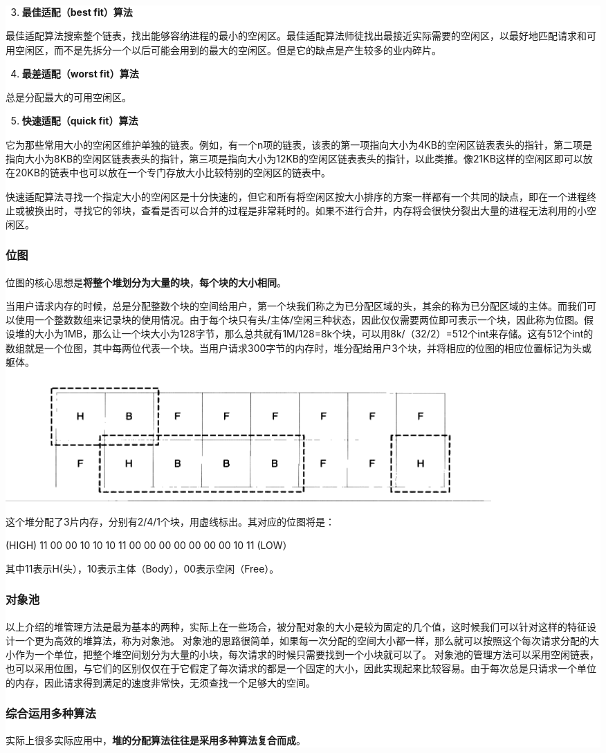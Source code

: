 3. **最佳适配（best fit）算法**

最佳适配算法搜索整个链表，找出能够容纳进程的最小的空闲区。最佳适配算法师徒找出最接近实际需要的空闲区，以最好地匹配请求和可用空闲区，而不是先拆分一个以后可能会用到的最大的空闲区。但是它的缺点是产生较多的业内碎片。

4. **最差适配（worst fit）算法**

总是分配最大的可用空闲区。

5. **快速适配（quick fit）算法**

它为那些常用大小的空闲区维护单独的链表。例如，有一个n项的链表，该表的第一项指向大小为4KB的空闲区链表表头的指针，第二项是指向大小为8KB的空闲区链表表头的指针，第三项是指向大小为12KB的空闲区链表表头的指针，以此类推。像21KB这样的空闲区即可以放在20KB的链表中也可以放在一个专门存放大小比较特别的空闲区的链表中。

快速适配算法寻找一个指定大小的空闲区是十分快速的，但它和所有将空闲区按大小排序的方案一样都有一个共同的缺点，即在一个进程终止或被换出时，寻找它的邻块，查看是否可以合并的过程是非常耗时的。如果不进行合并，内存将会很快分裂出大量的进程无法利用的小空闲区。





### 位图

位图的核心思想是**将整个堆划分为大量的块**，**每个块的大小相同**。

当用户请求内存的时候，总是分配整数个块的空间给用户，第一个块我们称之为已分配区域的头，其余的称为已分配区域的主体。而我们可以使用一个整数数组来记录块的使用情况。由于每个块只有头/主体/空闲三种状态，因此仅仅需要两位即可表示一个块，因此称为位图。假设堆的大小为1MB，那么让一个块大小为128字节，那么总共就有1M/128=8k个块，可以用8k/（32/2）=512个int来存储。这有512个int的数组就是一个位图，其中每两位代表一个块。当用户请求300字节的内存时，堆分配给用户3个块，并将相应的位图的相应位置标记为头或躯体。

![](map.png)


这个堆分配了3片内存，分别有2/4/1个块，用虚线标出。其对应的位图将是：

(HIGH) 11 00 00 10 10 10 11 00 00 00 00 00 00 00 10 11 (LOW）

其中11表示H(头），10表示主体（Body），00表示空闲（Free）。



### 对象池
以上介绍的堆管理方法是最为基本的两种，实际上在一些场合，被分配对象的大小是较为固定的几个值，这时候我们可以针对这样的特征设计一个更为高效的堆算法，称为对象池。
对象池的思路很简单，如果每一次分配的空间大小都一样，那么就可以按照这个每次请求分配的大小作为一个单位，把整个堆空间划分为大量的小块，每次请求的时候只需要找到一个小块就可以了。
对象池的管理方法可以采用空闲链表，也可以采用位图，与它们的区别仅仅在于它假定了每次请求的都是一个固定的大小，因此实现起来比较容易。由于每次总是只请求一个单位的内存，因此请求得到满足的速度非常快，无须查找一个足够大的空间。




### 综合运用多种算法
实际上很多实际应用中，**堆的分配算法往往是采用多种算法复合而成**。
